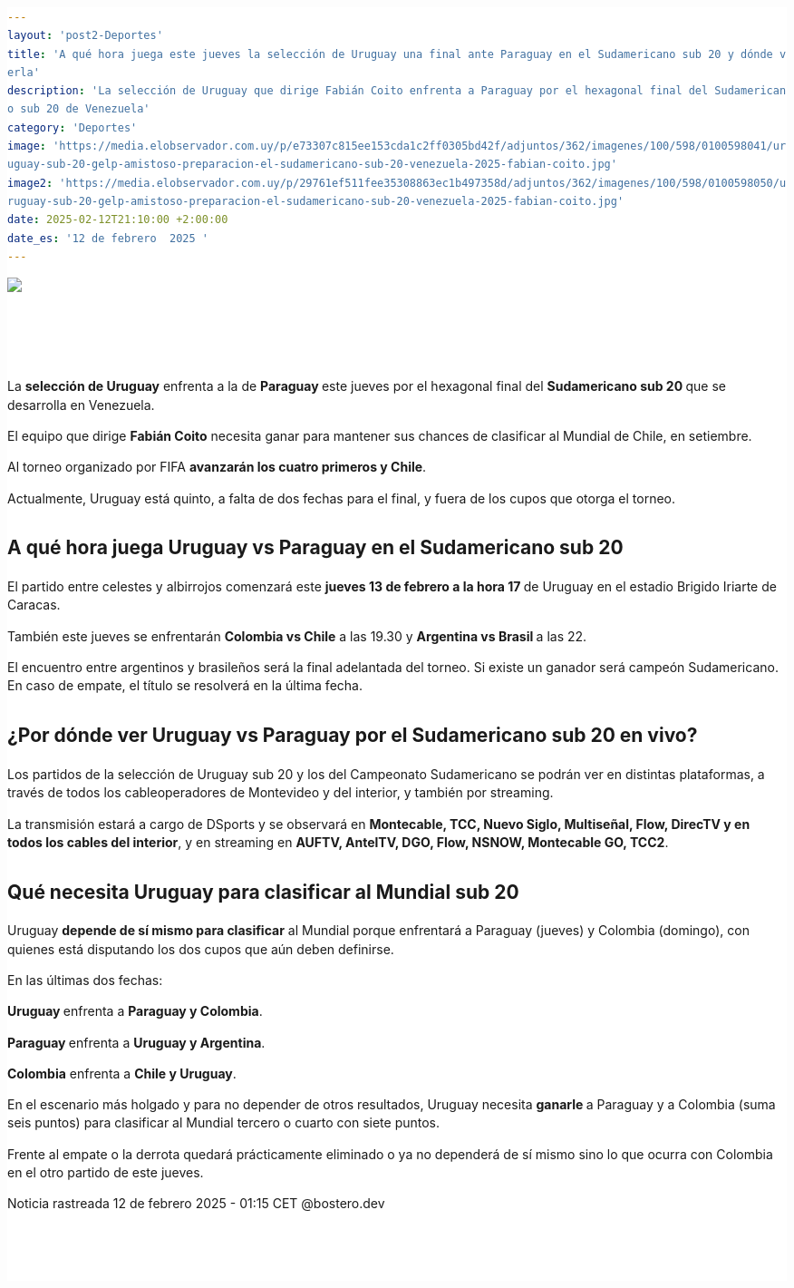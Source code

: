 ```yaml
---
layout: 'post2-Deportes'
title: 'A qué hora juega este jueves la selección de Uruguay una final ante Paraguay en el Sudamericano sub 20 y dónde verla'
description: 'La selección de Uruguay que dirige Fabián Coito enfrenta a Paraguay por el hexagonal final del Sudamericano sub 20 de Venezuela'
category: 'Deportes'
image: 'https://media.elobservador.com.uy/p/e73307c815ee153cda1c2ff0305bd42f/adjuntos/362/imagenes/100/598/0100598041/uruguay-sub-20-gelp-amistoso-preparacion-el-sudamericano-sub-20-venezuela-2025-fabian-coito.jpg'
image2: 'https://media.elobservador.com.uy/p/29761ef511fee35308863ec1b497358d/adjuntos/362/imagenes/100/598/0100598050/uruguay-sub-20-gelp-amistoso-preparacion-el-sudamericano-sub-20-venezuela-2025-fabian-coito.jpg'
date: 2025-02-12T21:10:00 +2:00:00
date_es: '12 de febrero  2025 '
---
```


<html>
<img style='width: 100%' src='{{ page.image | prepend: base.url }}'><div style='height: 75px'></div>
<p>La <strong>selección de Uruguay</strong> enfrenta a la de <strong>Paraguay </strong>este jueves por el hexagonal final del <strong>Sudamericano sub 20 </strong>que se desarrolla en Venezuela.</p><p>El equipo que dirige <strong>Fabián Coito</strong> necesita ganar para mantener sus chances de clasificar al Mundial de Chile, en setiembre.</p><p>Al torneo organizado por FIFA <strong>avanzarán los cuatro primeros y Chile</strong>.</p><p>Actualmente, Uruguay está quinto, a falta de dos fechas para el final, y fuera de los cupos que otorga el torneo.</p><h2> A qué hora juega Uruguay vs Paraguay en el Sudamericano sub 20</h2><p>El partido entre celestes y albirrojos comenzará este <strong>jueves 13 de febrero a la hora 17 </strong>de Uruguay en el estadio Brigido Iriarte de Caracas.</p><p>También este jueves se enfrentarán <strong>Colombia vs Chile</strong> a las 19.30 y <strong>Argentina vs Brasil </strong>a las 22.</p><p>El encuentro entre argentinos y brasileños será la final adelantada del torneo. Si existe un ganador será campeón Sudamericano. En caso de empate, el título se resolverá en la última fecha.</p><h2>¿Por dónde ver Uruguay vs Paraguay por el Sudamericano sub 20 en vivo?</h2><p>Los partidos de la selección de Uruguay sub 20 y los del Campeonato Sudamericano se podrán ver en distintas plataformas, a través de todos los cableoperadores de Montevideo y del interior, y también por streaming.</p><p>La transmisión estará a cargo de DSports y se observará en <strong>Montecable, TCC, Nuevo Siglo, Multiseñal, Flow, DirecTV y en todos los cables del interior</strong>, y en streaming en <strong>AUFTV, AntelTV, DGO, Flow, NSNOW, Montecable GO, TCC2</strong>.</p><h2>Qué necesita Uruguay para clasificar al Mundial sub 20</h2><p>Uruguay <strong>depende de sí mismo para clasificar</strong> al Mundial porque enfrentará a Paraguay (jueves) y Colombia (domingo), con quienes está disputando los dos cupos que aún deben definirse.</p><p>En las últimas dos fechas:</p><p><strong>Uruguay </strong>enfrenta a <strong>Paraguay y Colombia</strong>.</p><p><strong>Paraguay </strong>enfrenta a <strong>Uruguay y Argentina</strong>.</p><p><strong>Colombia</strong> enfrenta a <strong>Chile y Uruguay</strong>.</p><p>En el escenario más holgado y para no depender de otros resultados, Uruguay necesita <strong>ganarle </strong>a Paraguay y a Colombia (suma seis puntos) para clasificar al Mundial tercero o cuarto con siete puntos.</p><p>Frente al empate o la derrota quedará prácticamente eliminado o ya no dependerá de sí mismo sino lo que ocurra con Colombia en el otro partido de este jueves.</p><div class='info_rastreador text-muted'><p class='text-muted post-date-font mt-3 mb-2'>Noticia rastreada 12 de febrero  2025  -  01:15 CET @bostero.dev</p></div>
<div style='height: 60px;'></div>
</html>
